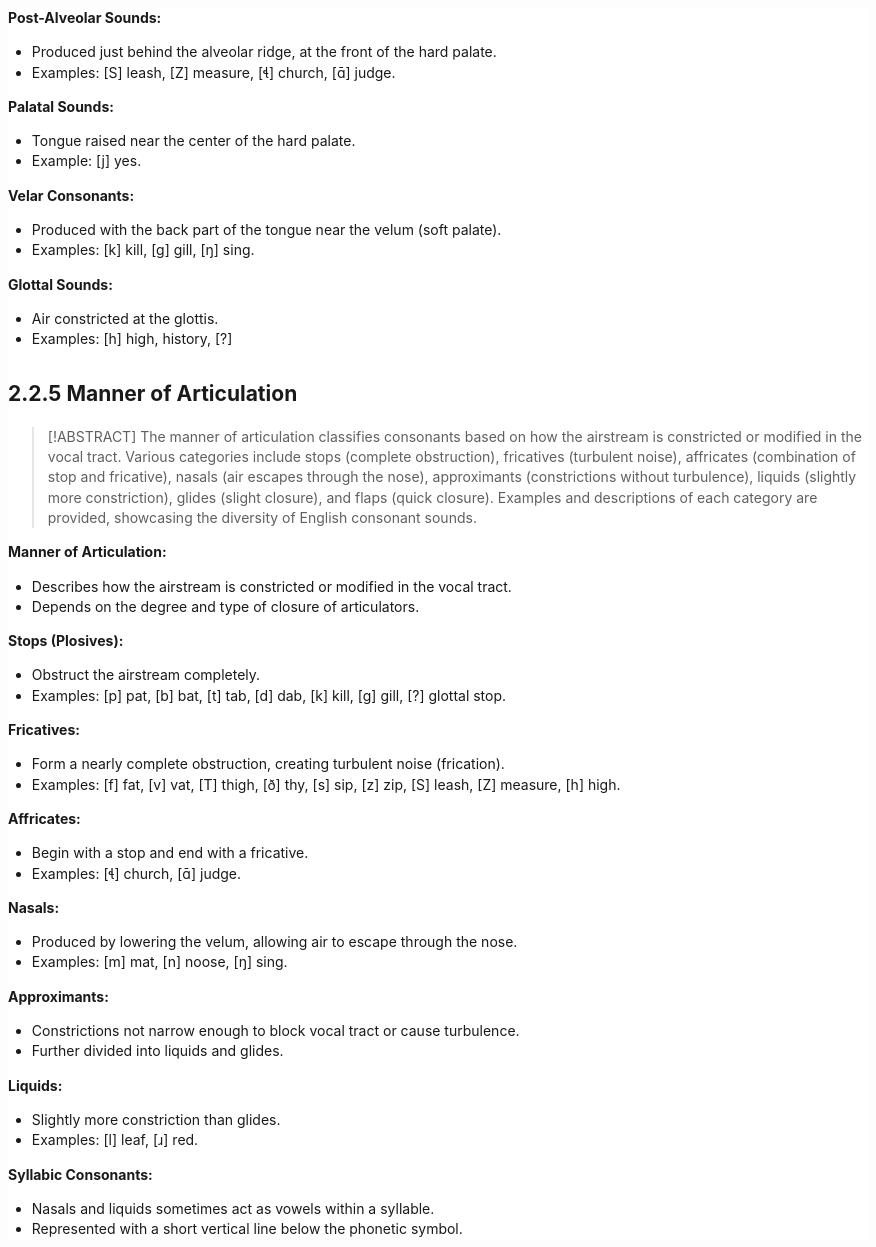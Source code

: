 **Post-Alveolar Sounds:**
- Produced just behind the alveolar ridge, at the front of the hard palate.
- Examples: [S] leash, [Z] measure, [] church, [] judge.

**Palatal Sounds:**
- Tongue raised near the center of the hard palate.
- Example: [j] yes.

**Velar Consonants:**
- Produced with the back part of the tongue near the velum (soft palate).
- Examples: [k] kill, [g] gill, [ŋ] sing.

**Glottal Sounds:**
- Air constricted at the glottis.
- Examples: [h] high, history, [?]

## 2.2.5 Manner of Articulation

> [!ABSTRACT]
> The manner of articulation classifies consonants based on how the airstream is constricted or modified in the vocal tract. Various categories include stops (complete obstruction), fricatives (turbulent noise), affricates (combination of stop and fricative), nasals (air escapes through the nose), approximants (constrictions without turbulence), liquids (slightly more constriction), glides (slight closure), and flaps (quick closure). Examples and descriptions of each category are provided, showcasing the diversity of English consonant sounds.

**Manner of Articulation:**
- Describes how the airstream is constricted or modified in the vocal tract.
- Depends on the degree and type of closure of articulators.

**Stops (Plosives):**
- Obstruct the airstream completely.
- Examples: [p] pat, [b] bat, [t] tab, [d] dab, [k] kill, [g] gill, [?] glottal stop.

**Fricatives:**
- Form a nearly complete obstruction, creating turbulent noise (frication).
- Examples: [f] fat, [v] vat, [T] thigh, [ð] thy, [s] sip, [z] zip, [S] leash, [Z] measure, [h] high.

**Affricates:**
- Begin with a stop and end with a fricative.
- Examples: [] church, [] judge.

**Nasals:**
- Produced by lowering the velum, allowing air to escape through the nose.
- Examples: [m] mat, [n] noose, [ŋ] sing.

**Approximants:**
- Constrictions not narrow enough to block vocal tract or cause turbulence.
- Further divided into liquids and glides.

**Liquids:**
- Slightly more constriction than glides.
- Examples: [l] leaf, [ɹ] red.

**Syllabic Consonants:**
- Nasals and liquids sometimes act as vowels within a syllable.
- Represented with a short vertical line below the phonetic symbol.

